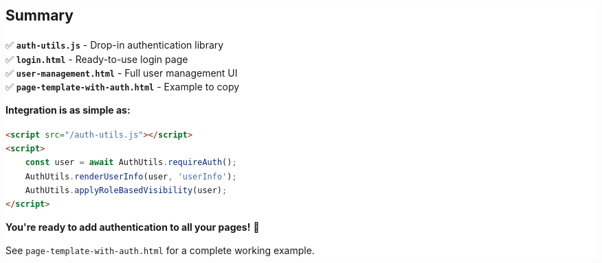 ## Summary

✅ **`auth-utils.js`** - Drop-in authentication library  
✅ **`login.html`** - Ready-to-use login page  
✅ **`user-management.html`** - Full user management UI  
✅ **`page-template-with-auth.html`** - Example to copy  

**Integration is as simple as:**
```html
<script src="/auth-utils.js"></script>
<script>
    const user = await AuthUtils.requireAuth();
    AuthUtils.renderUserInfo(user, 'userInfo');
    AuthUtils.applyRoleBasedVisibility(user);
</script>
```

**You're ready to add authentication to all your pages!** 🎉

See `page-template-with-auth.html` for a complete working example.

